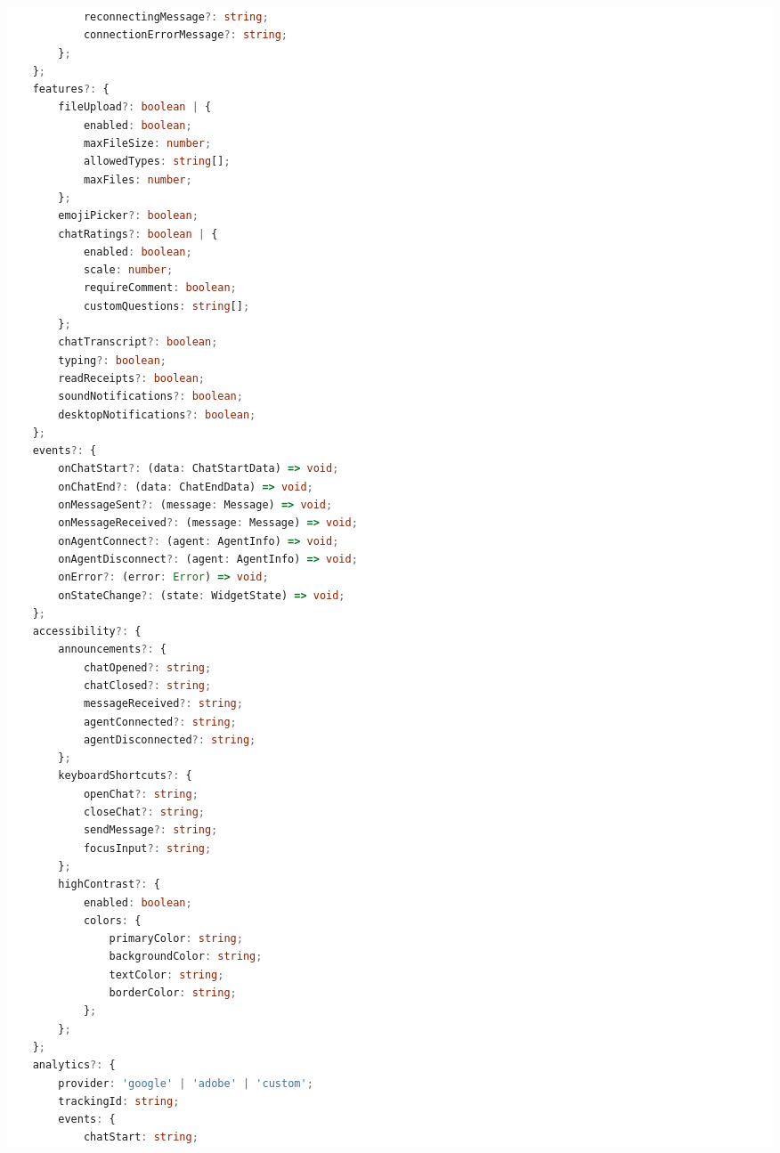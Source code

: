 ```typescript
            reconnectingMessage?: string;
            connectionErrorMessage?: string;
        };
    };
    features?: {
        fileUpload?: boolean | {
            enabled: boolean;
            maxFileSize: number;
            allowedTypes: string[];
            maxFiles: number;
        };
        emojiPicker?: boolean;
        chatRatings?: boolean | {
            enabled: boolean;
            scale: number;
            requireComment: boolean;
            customQuestions: string[];
        };
        chatTranscript?: boolean;
        typing?: boolean;
        readReceipts?: boolean;
        soundNotifications?: boolean;
        desktopNotifications?: boolean;
    };
    events?: {
        onChatStart?: (data: ChatStartData) => void;
        onChatEnd?: (data: ChatEndData) => void;
        onMessageSent?: (message: Message) => void;
        onMessageReceived?: (message: Message) => void;
        onAgentConnect?: (agent: AgentInfo) => void;
        onAgentDisconnect?: (agent: AgentInfo) => void;
        onError?: (error: Error) => void;
        onStateChange?: (state: WidgetState) => void;
    };
    accessibility?: {
        announcements?: {
            chatOpened?: string;
            chatClosed?: string;
            messageReceived?: string;
            agentConnected?: string;
            agentDisconnected?: string;
        };
        keyboardShortcuts?: {
            openChat?: string;
            closeChat?: string;
            sendMessage?: string;
            focusInput?: string;
        };
        highContrast?: {
            enabled: boolean;
            colors: {
                primaryColor: string;
                backgroundColor: string;
                textColor: string;
                borderColor: string;
            };
        };
    };
    analytics?: {
        provider: 'google' | 'adobe' | 'custom';
        trackingId: string;
        events: {
            chatStart: string;
```